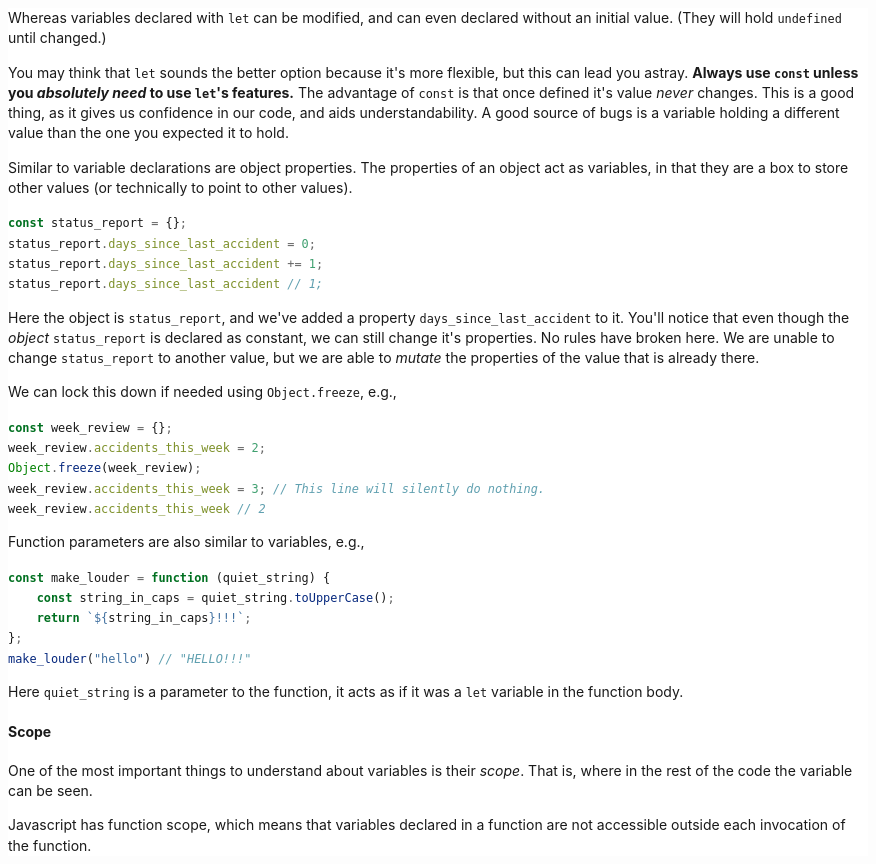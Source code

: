Whereas variables declared with `let` can be modified, and can even declared without an initial value. (They will hold `undefined` until changed.)

You may think that `let` sounds the better option because it's more
flexible, but this can lead you astray.
**Always use `const` unless you *absolutely need* to use `let`'s features.**
The advantage of `const` is that once defined it's value *never* changes.
This is a good thing, as it gives us confidence in our code, and aids
understandability.
A good source of bugs is a variable holding a different value than the one you expected it to hold.

Similar to variable declarations are object properties.
The properties of an object act as variables, in that they are a box to store other values (or technically to point to other values).
```javascript
const status_report = {};
status_report.days_since_last_accident = 0;
status_report.days_since_last_accident += 1;
status_report.days_since_last_accident // 1;
```
Here the object is `status_report`, and we've added a property
`days_since_last_accident` to it.
You'll notice that even though the *object* `status_report` is
declared as constant, we can still change it's properties.
No rules have broken here.
We are unable to change `status_report` to another value,
but we are able to *mutate* the properties of the value that is
already there.

We can lock this down if needed using `Object.freeze`, e.g.,
```javascript
const week_review = {};
week_review.accidents_this_week = 2;
Object.freeze(week_review);
week_review.accidents_this_week = 3; // This line will silently do nothing.
week_review.accidents_this_week // 2
```

Function parameters are also similar to variables, e.g.,
```javascript
const make_louder = function (quiet_string) {
    const string_in_caps = quiet_string.toUpperCase();
    return `${string_in_caps}!!!`;
};
make_louder("hello") // "HELLO!!!"
```
Here `quiet_string` is a parameter to the function,
it acts as if it was a `let` variable in the function body.

#### Scope

One of the most important things to understand about variables is their *scope*.
That is, where in the rest of the code the variable can be seen.

Javascript has function scope, which means that variables declared
in a function are not accessible outside each invocation of the function.
